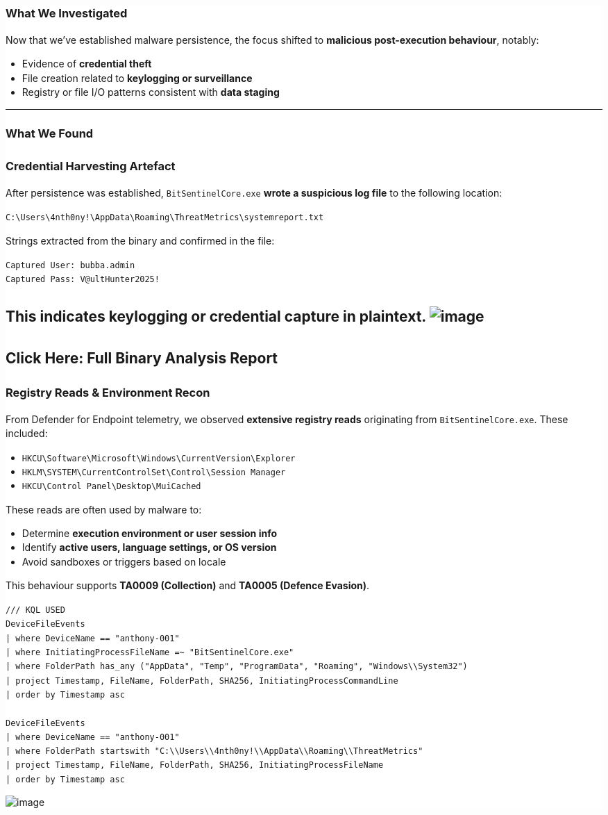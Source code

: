 
### What We Investigated

Now that we’ve established malware persistence, the focus shifted to **malicious post-execution behaviour**, notably:

- Evidence of **credential theft**
- File creation related to **keylogging or surveillance**
- Registry or file I/O patterns consistent with **data staging**

---

### What We Found

### **Credential Harvesting Artefact**

After persistence was established, `BitSentinelCore.exe` **wrote a suspicious log file** to the
following location:
```
C:\Users\4nth0ny!\AppData\Roaming\ThreatMetrics\systemreport.txt
```
Strings extracted from the binary and confirmed in the file:
```
Captured User: bubba.admin
Captured Pass: V@ultHunter2025!
```
This indicates keylogging or credential capture in plaintext.
![image](https://github.com/user-attachments/assets/d1dc434c-3fd9-4647-8b42-6859015688e0)
---
Click Here: Full Binary Analysis Report
---

### Registry Reads & Environment Recon

From Defender for Endpoint telemetry, we observed **extensive registry reads** originating from `BitSentinelCore.exe`. These included:

- `HKCU\Software\Microsoft\Windows\CurrentVersion\Explorer`
- `HKLM\SYSTEM\CurrentControlSet\Control\Session Manager`
- `HKCU\Control Panel\Desktop\MuiCached`

These reads are often used by malware to:

- Determine **execution environment or user session info**
- Identify **active users, language settings, or OS version**
- Avoid sandboxes or triggers based on locale

This behaviour supports **TA0009 (Collection)** and **TA0005 (Defence Evasion)**.

```kql
/// KQL USED
DeviceFileEvents
| where DeviceName == "anthony-001"
| where InitiatingProcessFileName =~ "BitSentinelCore.exe"
| where FolderPath has_any ("AppData", "Temp", "ProgramData", "Roaming", "Windows\\System32")
| project Timestamp, FileName, FolderPath, SHA256, InitiatingProcessCommandLine
| order by Timestamp asc

DeviceFileEvents
| where DeviceName == "anthony-001"
| where FolderPath startswith "C:\\Users\\4nth0ny!\\AppData\\Roaming\\ThreatMetrics"
| project Timestamp, FileName, FolderPath, SHA256, InitiatingProcessFileName
| order by Timestamp asc
```
![image](https://github.com/user-attachments/assets/12cba102-9c16-4b18-90e3-49309ee507f0)

